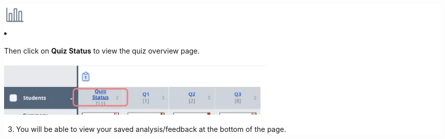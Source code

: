 <img style="width: 5%;" height="auto" width="100%" alt="" src="/images/Icons/Monitor.svg">
</div>
</li>
<li>
<p>Then click on <strong>Quiz Status</strong> to view the quiz overview page.</p>
<div class="isomer-image-wrapper">
<img style="width: 60%;" height="auto" width="100%" alt="" src="/images/AS_DAT9.png">
</div>
</li>
</ol>
<ol start="3" data-tight="true" class="tight">
<li>
<p>You will be able to view your saved analysis/feedback at the bottom of
the page.</p>
<div class="isomer-image-wrapper">